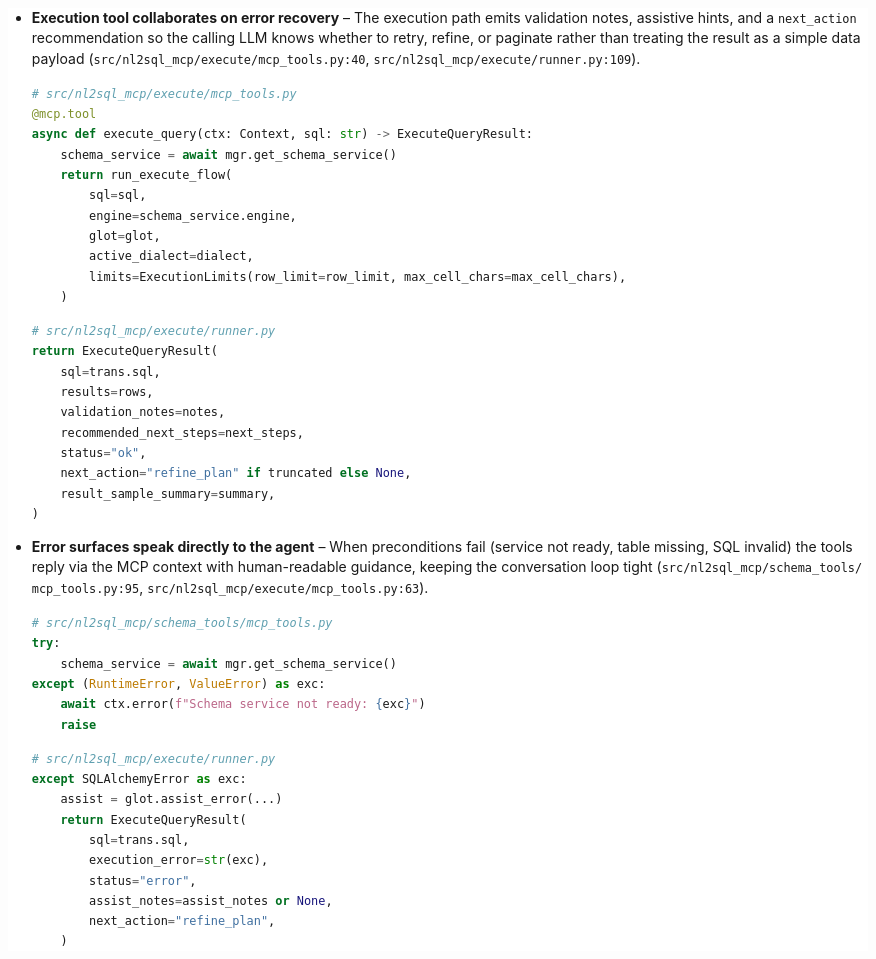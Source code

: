 - **Execution tool collaborates on error recovery** – The execution path emits validation notes, assistive hints, and a `next_action` recommendation so the calling LLM knows whether to retry, refine, or paginate rather than treating the result as a simple data payload (`src/nl2sql_mcp/execute/mcp_tools.py:40`, `src/nl2sql_mcp/execute/runner.py:109`).

  ```python
  # src/nl2sql_mcp/execute/mcp_tools.py
  @mcp.tool
  async def execute_query(ctx: Context, sql: str) -> ExecuteQueryResult:
      schema_service = await mgr.get_schema_service()
      return run_execute_flow(
          sql=sql,
          engine=schema_service.engine,
          glot=glot,
          active_dialect=dialect,
          limits=ExecutionLimits(row_limit=row_limit, max_cell_chars=max_cell_chars),
      )
  ```

  ```python
  # src/nl2sql_mcp/execute/runner.py
  return ExecuteQueryResult(
      sql=trans.sql,
      results=rows,
      validation_notes=notes,
      recommended_next_steps=next_steps,
      status="ok",
      next_action="refine_plan" if truncated else None,
      result_sample_summary=summary,
  )
  ```

- **Error surfaces speak directly to the agent** – When preconditions fail (service not ready, table missing, SQL invalid) the tools reply via the MCP context with human-readable guidance, keeping the conversation loop tight (`src/nl2sql_mcp/schema_tools/mcp_tools.py:95`, `src/nl2sql_mcp/execute/mcp_tools.py:63`).

  ```python
  # src/nl2sql_mcp/schema_tools/mcp_tools.py
  try:
      schema_service = await mgr.get_schema_service()
  except (RuntimeError, ValueError) as exc:
      await ctx.error(f"Schema service not ready: {exc}")
      raise
  ```

  ```python
  # src/nl2sql_mcp/execute/runner.py
  except SQLAlchemyError as exc:
      assist = glot.assist_error(...)
      return ExecuteQueryResult(
          sql=trans.sql,
          execution_error=str(exc),
          status="error",
          assist_notes=assist_notes or None,
          next_action="refine_plan",
      )
  ```
